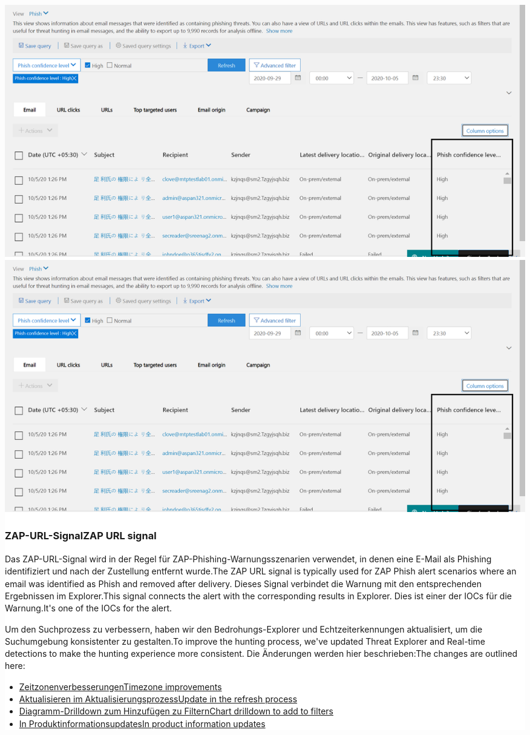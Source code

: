<span data-ttu-id="5a9e4-253">[![Phishing-Konfidenzniveau im Explorer](../../media/Phish_Confidence_Level.png)](../../media/Phish_Confidence_Level.png#lightbox)</span><span class="sxs-lookup"><span data-stu-id="5a9e4-253">[![Phish Confidence Level in Explorer](../../media/Phish_Confidence_Level.png)](../../media/Phish_Confidence_Level.png#lightbox)</span></span>

### <a name="zap-url-signal"></a><span data-ttu-id="5a9e4-254">ZAP-URL-Signal</span><span class="sxs-lookup"><span data-stu-id="5a9e4-254">ZAP URL signal</span></span>

<span data-ttu-id="5a9e4-255">Das ZAP-URL-Signal wird in der Regel für ZAP-Phishing-Warnungsszenarien verwendet, in denen eine E-Mail als Phishing identifiziert und nach der Zustellung entfernt wurde.</span><span class="sxs-lookup"><span data-stu-id="5a9e4-255">The ZAP URL signal is typically used for ZAP Phish alert scenarios where an email was identified as Phish and removed after delivery.</span></span> <span data-ttu-id="5a9e4-256">Dieses Signal verbindet die Warnung mit den entsprechenden Ergebnissen im Explorer.</span><span class="sxs-lookup"><span data-stu-id="5a9e4-256">This signal connects the alert with the corresponding results in Explorer.</span></span> <span data-ttu-id="5a9e4-257">Dies ist einer der IOCs für die Warnung.</span><span class="sxs-lookup"><span data-stu-id="5a9e4-257">It's one of the IOCs for the alert.</span></span>

<span data-ttu-id="5a9e4-258">Um den Suchprozess zu verbessern, haben wir den Bedrohungs-Explorer und Echtzeiterkennungen aktualisiert, um die Suchumgebung konsistenter zu gestalten.</span><span class="sxs-lookup"><span data-stu-id="5a9e4-258">To improve the hunting process, we've updated Threat Explorer and Real-time detections to make the hunting experience more consistent.</span></span> <span data-ttu-id="5a9e4-259">Die Änderungen werden hier beschrieben:</span><span class="sxs-lookup"><span data-stu-id="5a9e4-259">The changes are outlined here:</span></span>

- [<span data-ttu-id="5a9e4-260">Zeitzonenverbesserungen</span><span class="sxs-lookup"><span data-stu-id="5a9e4-260">Timezone improvements</span></span>](#timezone-improvements)
- [<span data-ttu-id="5a9e4-261">Aktualisieren im Aktualisierungsprozess</span><span class="sxs-lookup"><span data-stu-id="5a9e4-261">Update in the refresh process</span></span>](#update-in-the-refresh-process)
- [<span data-ttu-id="5a9e4-262">Diagramm-Drilldown zum Hinzufügen zu Filtern</span><span class="sxs-lookup"><span data-stu-id="5a9e4-262">Chart drilldown to add to filters</span></span>](#chart-drilldown-to-add-to-filters)
- [<span data-ttu-id="5a9e4-263">In Produktinformationsupdates</span><span class="sxs-lookup"><span data-stu-id="5a9e4-263">In product information updates</span></span>](#in-product-information-updates)
